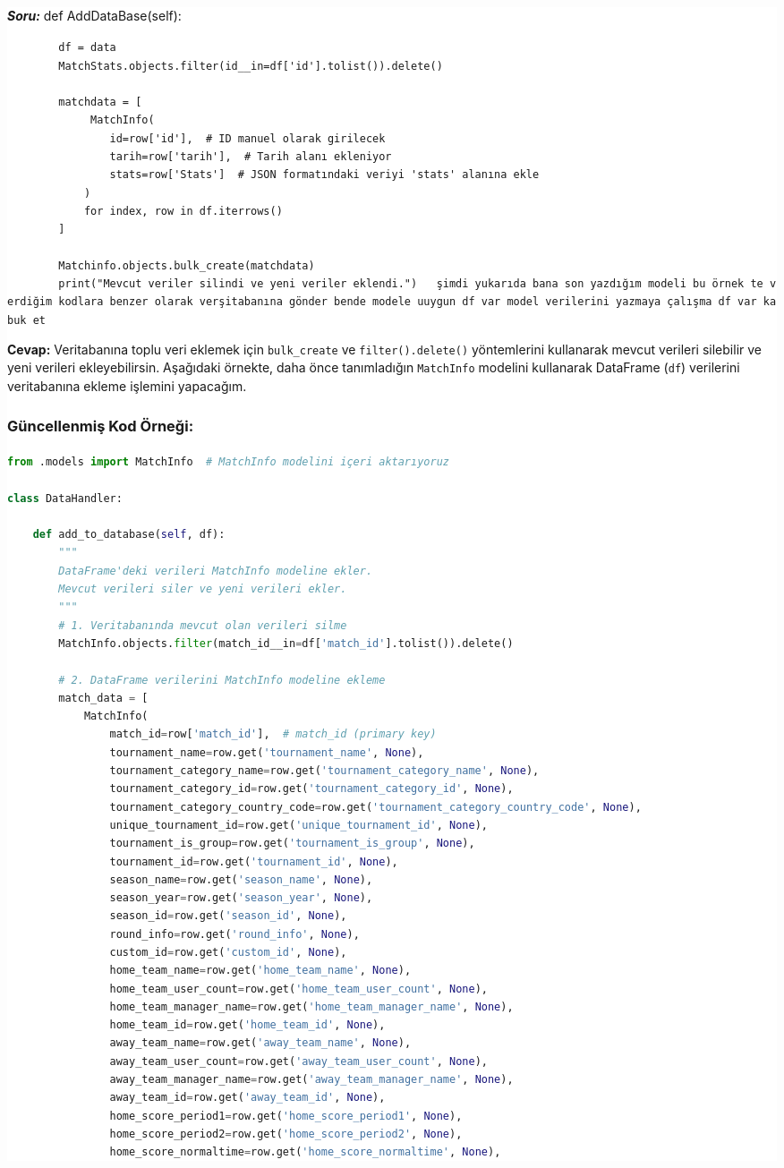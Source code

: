 ***Soru:*** def AddDataBase(self):

            df = data
            MatchStats.objects.filter(id__in=df['id'].tolist()).delete()
            
            matchdata = [
                 MatchInfo(
                    id=row['id'],  # ID manuel olarak girilecek
                    tarih=row['tarih'],  # Tarih alanı ekleniyor
                    stats=row['Stats']  # JSON formatındaki veriyi 'stats' alanına ekle
                )
                for index, row in df.iterrows()
            ]
            
            Matchinfo.objects.bulk_create(matchdata)
            print("Mevcut veriler silindi ve yeni veriler eklendi.")   şimdi yukarıda bana son yazdığım modeli bu örnek te verdiğim kodlara benzer olarak verşitabanına gönder bende modele uuygun df var model verilerini yazmaya çalışma df var kabuk et

**Cevap:** Veritabanına toplu veri eklemek için `bulk_create` ve `filter().delete()` yöntemlerini kullanarak mevcut verileri silebilir ve yeni verileri ekleyebilirsin. Aşağıdaki örnekte, daha önce tanımladığın `MatchInfo` modelini kullanarak DataFrame (`df`) verilerini veritabanına ekleme işlemini yapacağım.

### Güncellenmiş Kod Örneği:

```python
from .models import MatchInfo  # MatchInfo modelini içeri aktarıyoruz

class DataHandler:
    
    def add_to_database(self, df):
        """
        DataFrame'deki verileri MatchInfo modeline ekler. 
        Mevcut verileri siler ve yeni verileri ekler.
        """
        # 1. Veritabanında mevcut olan verileri silme
        MatchInfo.objects.filter(match_id__in=df['match_id'].tolist()).delete()
        
        # 2. DataFrame verilerini MatchInfo modeline ekleme
        match_data = [
            MatchInfo(
                match_id=row['match_id'],  # match_id (primary key)
                tournament_name=row.get('tournament_name', None),
                tournament_category_name=row.get('tournament_category_name', None),
                tournament_category_id=row.get('tournament_category_id', None),
                tournament_category_country_code=row.get('tournament_category_country_code', None),
                unique_tournament_id=row.get('unique_tournament_id', None),
                tournament_is_group=row.get('tournament_is_group', None),
                tournament_id=row.get('tournament_id', None),
                season_name=row.get('season_name', None),
                season_year=row.get('season_year', None),
                season_id=row.get('season_id', None),
                round_info=row.get('round_info', None),
                custom_id=row.get('custom_id', None),
                home_team_name=row.get('home_team_name', None),
                home_team_user_count=row.get('home_team_user_count', None),
                home_team_manager_name=row.get('home_team_manager_name', None),
                home_team_id=row.get('home_team_id', None),
                away_team_name=row.get('away_team_name', None),
                away_team_user_count=row.get('away_team_user_count', None),
                away_team_manager_name=row.get('away_team_manager_name', None),
                away_team_id=row.get('away_team_id', None),
                home_score_period1=row.get('home_score_period1', None),
                home_score_period2=row.get('home_score_period2', None),
                home_score_normaltime=row.get('home_score_normaltime', None),
```